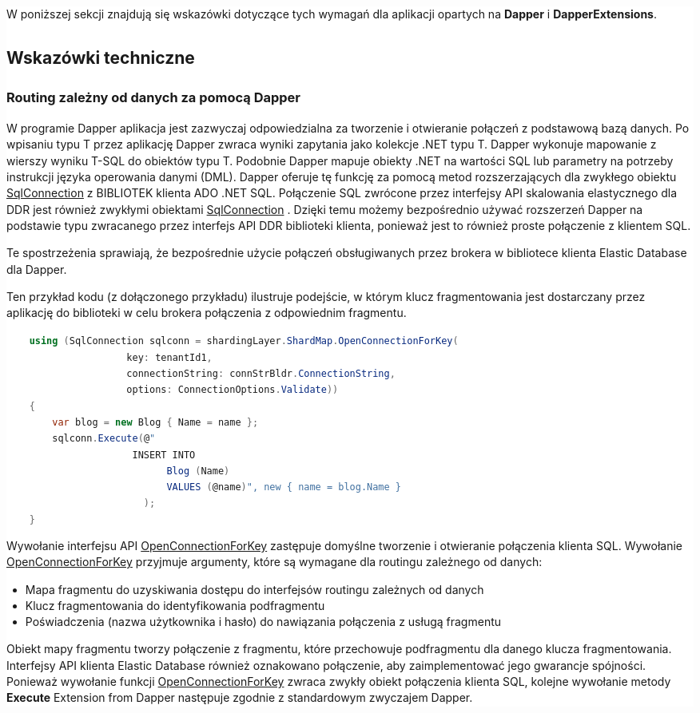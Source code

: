 W poniższej sekcji znajdują się wskazówki dotyczące tych wymagań dla aplikacji opartych na **Dapper** i **DapperExtensions**.

## <a name="technical-guidance"></a>Wskazówki techniczne
### <a name="data-dependent-routing-with-dapper"></a>Routing zależny od danych za pomocą Dapper
W programie Dapper aplikacja jest zazwyczaj odpowiedzialna za tworzenie i otwieranie połączeń z podstawową bazą danych. Po wpisaniu typu T przez aplikację Dapper zwraca wyniki zapytania jako kolekcje .NET typu T. Dapper wykonuje mapowanie z wierszy wyniku T-SQL do obiektów typu T. Podobnie Dapper mapuje obiekty .NET na wartości SQL lub parametry na potrzeby instrukcji języka operowania danymi (DML). Dapper oferuje tę funkcję za pomocą metod rozszerzających dla zwykłego obiektu [SqlConnection](/dotnet/api/system.data.sqlclient.sqlconnection) z BIBLIOTEK klienta ADO .NET SQL. Połączenie SQL zwrócone przez interfejsy API skalowania elastycznego dla DDR jest również zwykłymi obiektami [SqlConnection](/dotnet/api/system.data.sqlclient.sqlconnection) . Dzięki temu możemy bezpośrednio używać rozszerzeń Dapper na podstawie typu zwracanego przez interfejs API DDR biblioteki klienta, ponieważ jest to również proste połączenie z klientem SQL.

Te spostrzeżenia sprawiają, że bezpośrednie użycie połączeń obsługiwanych przez brokera w bibliotece klienta Elastic Database dla Dapper.

Ten przykład kodu (z dołączonego przykładu) ilustruje podejście, w którym klucz fragmentowania jest dostarczany przez aplikację do biblioteki w celu brokera połączenia z odpowiednim fragmentu.   

```csharp
    using (SqlConnection sqlconn = shardingLayer.ShardMap.OpenConnectionForKey(
                     key: tenantId1,
                     connectionString: connStrBldr.ConnectionString,
                     options: ConnectionOptions.Validate))
    {
        var blog = new Blog { Name = name };
        sqlconn.Execute(@"
                      INSERT INTO
                            Blog (Name)
                            VALUES (@name)", new { name = blog.Name }
                        );
    }
```

Wywołanie interfejsu API [OpenConnectionForKey](/dotnet/api/microsoft.azure.sqldatabase.elasticscale.shardmanagement.rangeshardmap-1) zastępuje domyślne tworzenie i otwieranie połączenia klienta SQL. Wywołanie [OpenConnectionForKey](/dotnet/api/microsoft.azure.sqldatabase.elasticscale.shardmanagement.rangeshardmap-1) przyjmuje argumenty, które są wymagane dla routingu zależnego od danych: 

* Mapa fragmentu do uzyskiwania dostępu do interfejsów routingu zależnych od danych
* Klucz fragmentowania do identyfikowania podfragmentu
* Poświadczenia (nazwa użytkownika i hasło) do nawiązania połączenia z usługą fragmentu

Obiekt mapy fragmentu tworzy połączenie z fragmentu, które przechowuje podfragmentu dla danego klucza fragmentowania. Interfejsy API klienta Elastic Database również oznakowano połączenie, aby zaimplementować jego gwarancje spójności. Ponieważ wywołanie funkcji [OpenConnectionForKey](/dotnet/api/microsoft.azure.sqldatabase.elasticscale.shardmanagement.rangeshardmap-1) zwraca zwykły obiekt połączenia klienta SQL, kolejne wywołanie metody **Execute** Extension from Dapper następuje zgodnie z standardowym zwyczajem Dapper.
